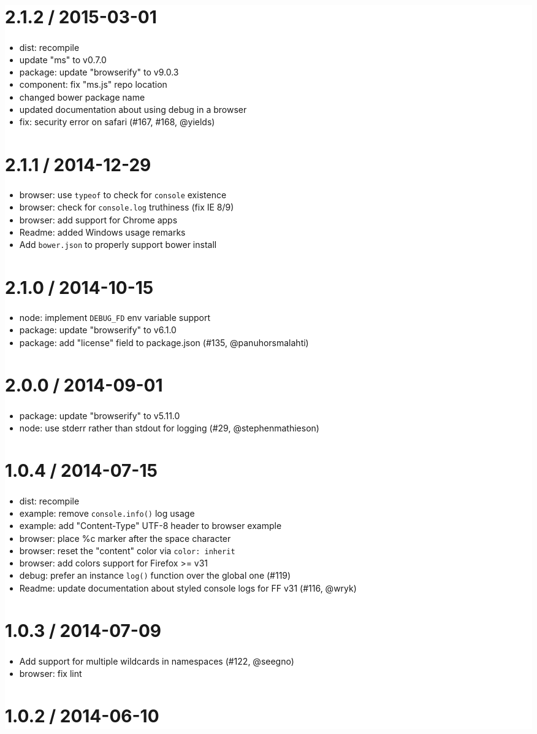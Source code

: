 # 2.1.2 / 2015-03-01

- dist: recompile
- update "ms" to v0.7.0
- package: update "browserify" to v9.0.3
- component: fix "ms.js" repo location
- changed bower package name
- updated documentation about using debug in a browser
- fix: security error on safari (#167, #168, @yields)

# 2.1.1 / 2014-12-29

- browser: use `typeof` to check for `console` existence
- browser: check for `console.log` truthiness (fix IE 8/9)
- browser: add support for Chrome apps
- Readme: added Windows usage remarks
- Add `bower.json` to properly support bower install

# 2.1.0 / 2014-10-15

- node: implement `DEBUG_FD` env variable support
- package: update "browserify" to v6.1.0
- package: add "license" field to package.json (#135, @panuhorsmalahti)

# 2.0.0 / 2014-09-01

- package: update "browserify" to v5.11.0
- node: use stderr rather than stdout for logging (#29, @stephenmathieson)

# 1.0.4 / 2014-07-15

- dist: recompile
- example: remove `console.info()` log usage
- example: add "Content-Type" UTF-8 header to browser example
- browser: place %c marker after the space character
- browser: reset the "content" color via `color: inherit`
- browser: add colors support for Firefox >= v31
- debug: prefer an instance `log()` function over the global one (#119)
- Readme: update documentation about styled console logs for FF v31 (#116, @wryk)

# 1.0.3 / 2014-07-09

- Add support for multiple wildcards in namespaces (#122, @seegno)
- browser: fix lint

# 1.0.2 / 2014-06-10

